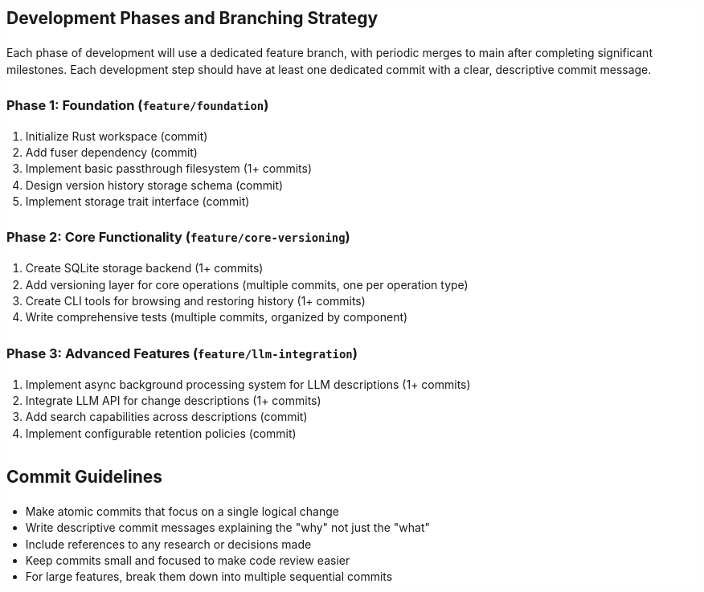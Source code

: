## Development Phases and Branching Strategy

Each phase of development will use a dedicated feature branch, with periodic merges to main after completing significant milestones. Each development step should have at least one dedicated commit with a clear, descriptive commit message.

### Phase 1: Foundation (`feature/foundation`)
1. Initialize Rust workspace (commit)
2. Add fuser dependency (commit)
3. Implement basic passthrough filesystem (1+ commits)
4. Design version history storage schema (commit)
5. Implement storage trait interface (commit)

### Phase 2: Core Functionality (`feature/core-versioning`)
1. Create SQLite storage backend (1+ commits)
2. Add versioning layer for core operations (multiple commits, one per operation type)
3. Create CLI tools for browsing and restoring history (1+ commits)
4. Write comprehensive tests (multiple commits, organized by component)

### Phase 3: Advanced Features (`feature/llm-integration`)
1. Implement async background processing system for LLM descriptions (1+ commits)
2. Integrate LLM API for change descriptions (1+ commits)
3. Add search capabilities across descriptions (commit)
4. Implement configurable retention policies (commit)

## Commit Guidelines

- Make atomic commits that focus on a single logical change
- Write descriptive commit messages explaining the "why" not just the "what"
- Include references to any research or decisions made
- Keep commits small and focused to make code review easier
- For large features, break them down into multiple sequential commits
